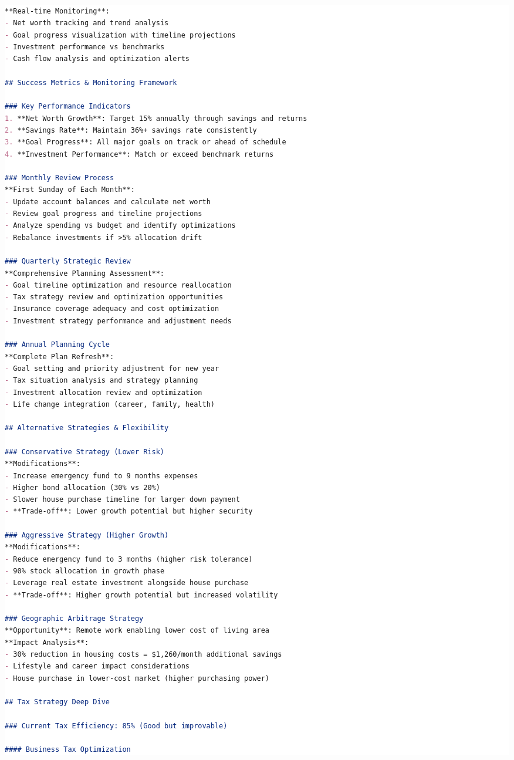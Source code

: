 ```markdown
**Real-time Monitoring**:
- Net worth tracking and trend analysis
- Goal progress visualization with timeline projections
- Investment performance vs benchmarks
- Cash flow analysis and optimization alerts

## Success Metrics & Monitoring Framework

### Key Performance Indicators
1. **Net Worth Growth**: Target 15% annually through savings and returns
2. **Savings Rate**: Maintain 36%+ savings rate consistently
3. **Goal Progress**: All major goals on track or ahead of schedule
4. **Investment Performance**: Match or exceed benchmark returns

### Monthly Review Process
**First Sunday of Each Month**:
- Update account balances and calculate net worth
- Review goal progress and timeline projections
- Analyze spending vs budget and identify optimizations
- Rebalance investments if >5% allocation drift

### Quarterly Strategic Review
**Comprehensive Planning Assessment**:
- Goal timeline optimization and resource reallocation
- Tax strategy review and optimization opportunities
- Insurance coverage adequacy and cost optimization
- Investment strategy performance and adjustment needs

### Annual Planning Cycle
**Complete Plan Refresh**:
- Goal setting and priority adjustment for new year
- Tax situation analysis and strategy planning
- Investment allocation review and optimization
- Life change integration (career, family, health)

## Alternative Strategies & Flexibility

### Conservative Strategy (Lower Risk)
**Modifications**:
- Increase emergency fund to 9 months expenses
- Higher bond allocation (30% vs 20%)
- Slower house purchase timeline for larger down payment
- **Trade-off**: Lower growth potential but higher security

### Aggressive Strategy (Higher Growth)
**Modifications**:
- Reduce emergency fund to 3 months (higher risk tolerance)
- 90% stock allocation in growth phase
- Leverage real estate investment alongside house purchase
- **Trade-off**: Higher growth potential but increased volatility

### Geographic Arbitrage Strategy
**Opportunity**: Remote work enabling lower cost of living area
**Impact Analysis**:
- 30% reduction in housing costs = $1,260/month additional savings
- Lifestyle and career impact considerations
- House purchase in lower-cost market (higher purchasing power)

## Tax Strategy Deep Dive

### Current Tax Efficiency: 85% (Good but improvable)

#### Business Tax Optimization
```